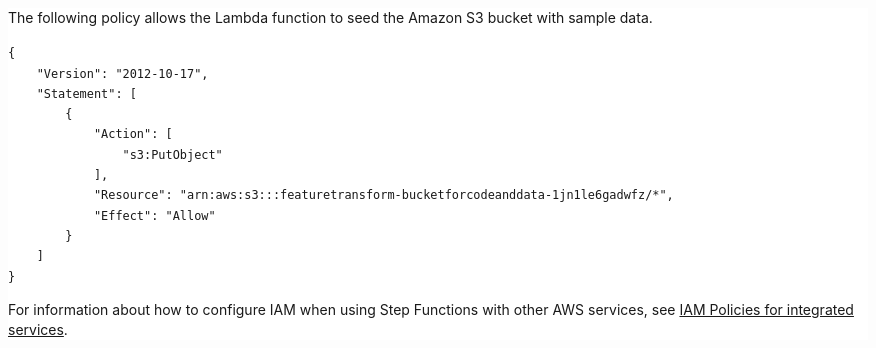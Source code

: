 The following policy allows the Lambda function to seed the Amazon S3 bucket with sample data\.

```
{
    "Version": "2012-10-17",
    "Statement": [
        {
            "Action": [
                "s3:PutObject"
            ],
            "Resource": "arn:aws:s3:::featuretransform-bucketforcodeanddata-1jn1le6gadwfz/*",
            "Effect": "Allow"
        }
    ]
}
```

For information about how to configure IAM when using Step Functions with other AWS services, see [IAM Policies for integrated services](service-integration-iam-templates.md)\.